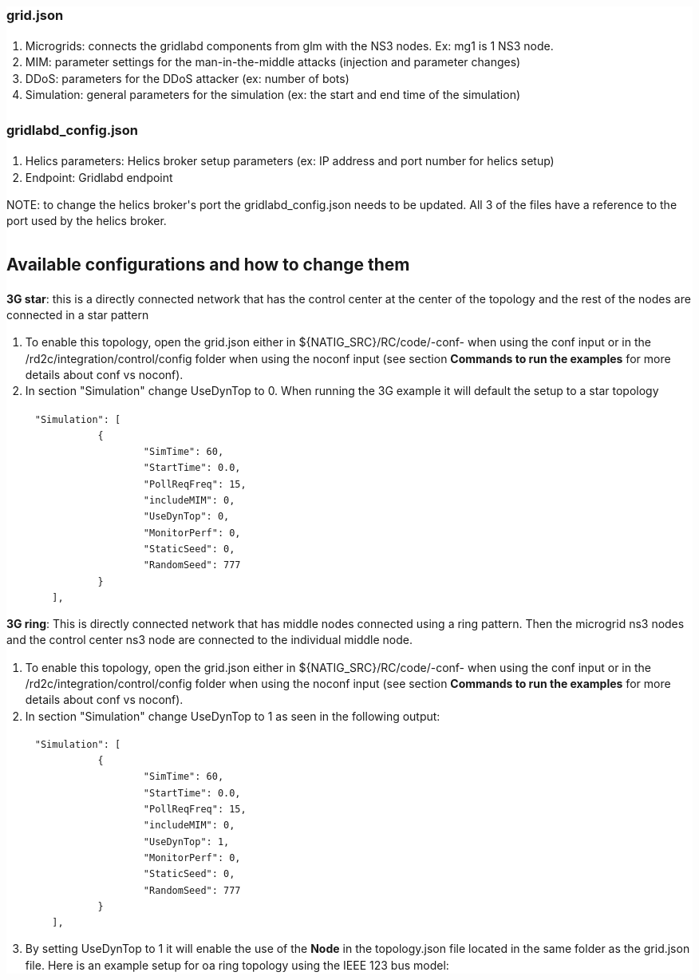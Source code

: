 ### grid.json
1. Microgrids: connects the gridlabd components from glm with the NS3 nodes. Ex: mg1 is 1 NS3 node.
2. MIM: parameter settings for the man-in-the-middle attacks (injection and parameter changes)
3. DDoS: parameters for the DDoS attacker (ex: number of bots)
4. Simulation: general parameters for the simulation (ex: the start and end time of the simulation)

### gridlabd\_config.json
1. Helics parameters: Helics broker setup parameters (ex: IP address and port number for helics setup)
2. Endpoint: Gridlabd endpoint

NOTE: to change the helics broker's port the gridlabd\_config.json needs to be updated. All 3 of the files have a reference to the port used by the helics broker.

## Available configurations and how to change them

__3G star__: this is a directly connected network that has the control center at the center of the topology and the rest of the nodes are connected in a star pattern

1. To enable this topology, open the grid.json either in ${NATIG_SRC}/RC/code/<exampleTag>-conf-<modelID> when using the conf input or in the /rd2c/integration/control/config folder when using the noconf input (see section __Commands to run the examples__ for more details about conf vs noconf).
2. In section "Simulation" change UseDynTop to 0. When running the 3G example it will default the setup to a star topology

```
     "Simulation": [
                {
                        "SimTime": 60,
                        "StartTime": 0.0,
                        "PollReqFreq": 15,
                        "includeMIM": 0,
                        "UseDynTop": 0,
                        "MonitorPerf": 0,
                        "StaticSeed": 0,
                        "RandomSeed": 777
                }
        ],
```

__3G ring__: This is directly connected network that has middle nodes connected using a ring pattern. Then the microgrid ns3 nodes and the control center ns3 node are connected to the individual middle node. 

1. To enable this topology, open the grid.json either in ${NATIG_SRC}/RC/code/<exampleTag>-conf-<modelID> when using the conf input or in the /rd2c/integration/control/config folder when using the noconf input (see section __Commands to run the examples__ for more details about conf vs noconf).
2. In section "Simulation" change UseDynTop to 1 as seen in the following output:
```
     "Simulation": [
                {
                        "SimTime": 60,
                        "StartTime": 0.0,
                        "PollReqFreq": 15,
                        "includeMIM": 0,
                        "UseDynTop": 1,
                        "MonitorPerf": 0,
                        "StaticSeed": 0,
                        "RandomSeed": 777
                }
        ],
```
3. By setting UseDynTop to 1 it will enable the use of the __Node__ in the topology.json file located in the same folder as the grid.json file. Here is an example setup for oa ring topology using the IEEE 123 bus model:
```
```